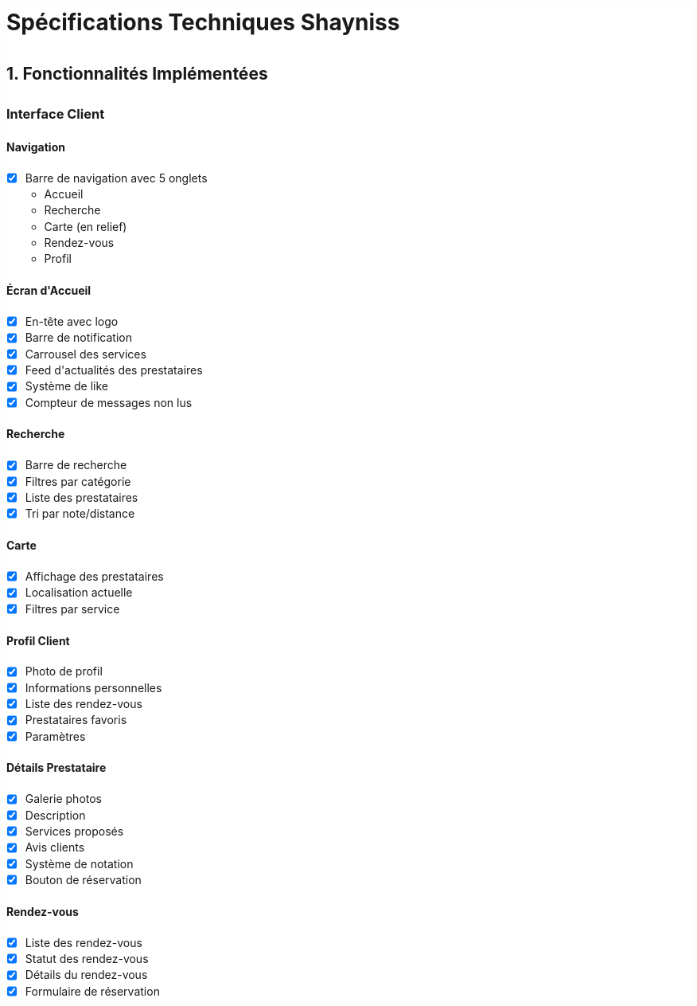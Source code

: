# Spécifications Techniques Shayniss

## 1. Fonctionnalités Implémentées

### Interface Client

#### Navigation
- [x] Barre de navigation avec 5 onglets
  - Accueil
  - Recherche
  - Carte (en relief)
  - Rendez-vous
  - Profil

#### Écran d'Accueil
- [x] En-tête avec logo
- [x] Barre de notification
- [x] Carrousel des services
- [x] Feed d'actualités des prestataires
- [x] Système de like
- [x] Compteur de messages non lus

#### Recherche
- [x] Barre de recherche
- [x] Filtres par catégorie
- [x] Liste des prestataires
- [x] Tri par note/distance

#### Carte
- [x] Affichage des prestataires
- [x] Localisation actuelle
- [x] Filtres par service

#### Profil Client
- [x] Photo de profil
- [x] Informations personnelles
- [x] Liste des rendez-vous
- [x] Prestataires favoris
- [x] Paramètres

#### Détails Prestataire
- [x] Galerie photos
- [x] Description
- [x] Services proposés
- [x] Avis clients
- [x] Système de notation
- [x] Bouton de réservation

#### Rendez-vous
- [x] Liste des rendez-vous
- [x] Statut des rendez-vous
- [x] Détails du rendez-vous
- [x] Formulaire de réservation
